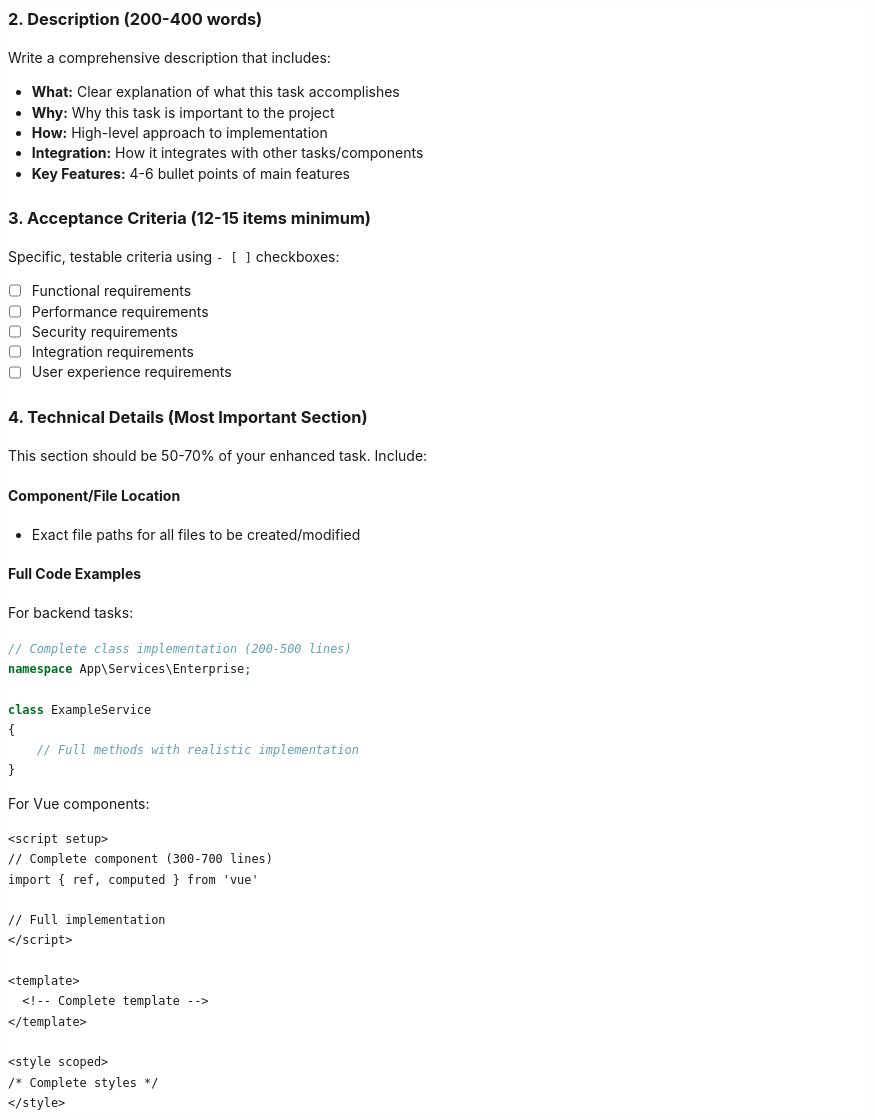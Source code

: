 ### 2. Description (200-400 words)
Write a comprehensive description that includes:
- **What:** Clear explanation of what this task accomplishes
- **Why:** Why this task is important to the project
- **How:** High-level approach to implementation
- **Integration:** How it integrates with other tasks/components
- **Key Features:** 4-6 bullet points of main features

### 3. Acceptance Criteria (12-15 items minimum)
Specific, testable criteria using `- [ ]` checkboxes:
- [ ] Functional requirements
- [ ] Performance requirements
- [ ] Security requirements
- [ ] Integration requirements
- [ ] User experience requirements

### 4. Technical Details (Most Important Section)

This section should be 50-70% of your enhanced task. Include:

#### Component/File Location
- Exact file paths for all files to be created/modified

#### Full Code Examples
For backend tasks:
```php
// Complete class implementation (200-500 lines)
namespace App\Services\Enterprise;

class ExampleService
{
    // Full methods with realistic implementation
}
```

For Vue components:
```vue
<script setup>
// Complete component (300-700 lines)
import { ref, computed } from 'vue'

// Full implementation
</script>

<template>
  <!-- Complete template -->
</template>

<style scoped>
/* Complete styles */
</style>
```
